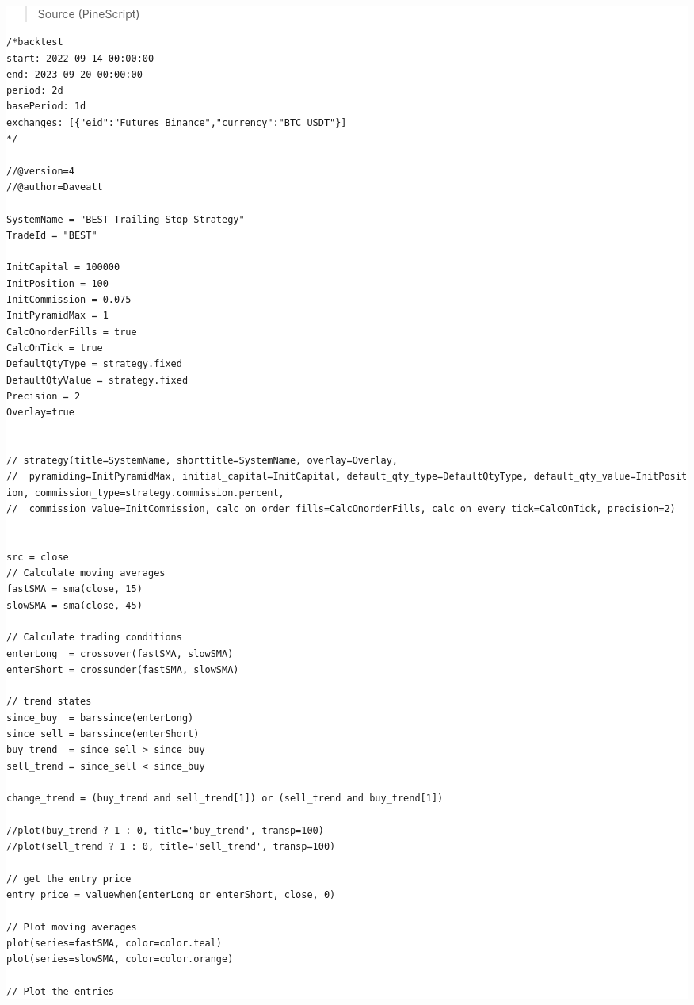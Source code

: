 
> Source (PineScript)

``` pinescript
/*backtest
start: 2022-09-14 00:00:00
end: 2023-09-20 00:00:00
period: 2d
basePeriod: 1d
exchanges: [{"eid":"Futures_Binance","currency":"BTC_USDT"}]
*/

//@version=4
//@author=Daveatt

SystemName = "BEST Trailing Stop Strategy"
TradeId = "BEST"

InitCapital = 100000
InitPosition = 100
InitCommission = 0.075
InitPyramidMax = 1
CalcOnorderFills = true
CalcOnTick = true
DefaultQtyType = strategy.fixed
DefaultQtyValue = strategy.fixed
Precision = 2
Overlay=true


// strategy(title=SystemName, shorttitle=SystemName, overlay=Overlay, 
//  pyramiding=InitPyramidMax, initial_capital=InitCapital, default_qty_type=DefaultQtyType, default_qty_value=InitPosition, commission_type=strategy.commission.percent, 
//  commission_value=InitCommission, calc_on_order_fills=CalcOnorderFills, calc_on_every_tick=CalcOnTick, precision=2)


src = close
// Calculate moving averages
fastSMA = sma(close, 15)
slowSMA = sma(close, 45)

// Calculate trading conditions
enterLong  = crossover(fastSMA, slowSMA)
enterShort = crossunder(fastSMA, slowSMA)

// trend states
since_buy  = barssince(enterLong)
since_sell = barssince(enterShort)
buy_trend  = since_sell > since_buy
sell_trend = since_sell < since_buy 

change_trend = (buy_trend and sell_trend[1]) or (sell_trend and buy_trend[1])

//plot(buy_trend ? 1 : 0, title='buy_trend', transp=100)
//plot(sell_trend ? 1 : 0, title='sell_trend', transp=100)

// get the entry price
entry_price = valuewhen(enterLong or enterShort, close, 0)

// Plot moving averages
plot(series=fastSMA, color=color.teal)
plot(series=slowSMA, color=color.orange)

// Plot the entries
```
